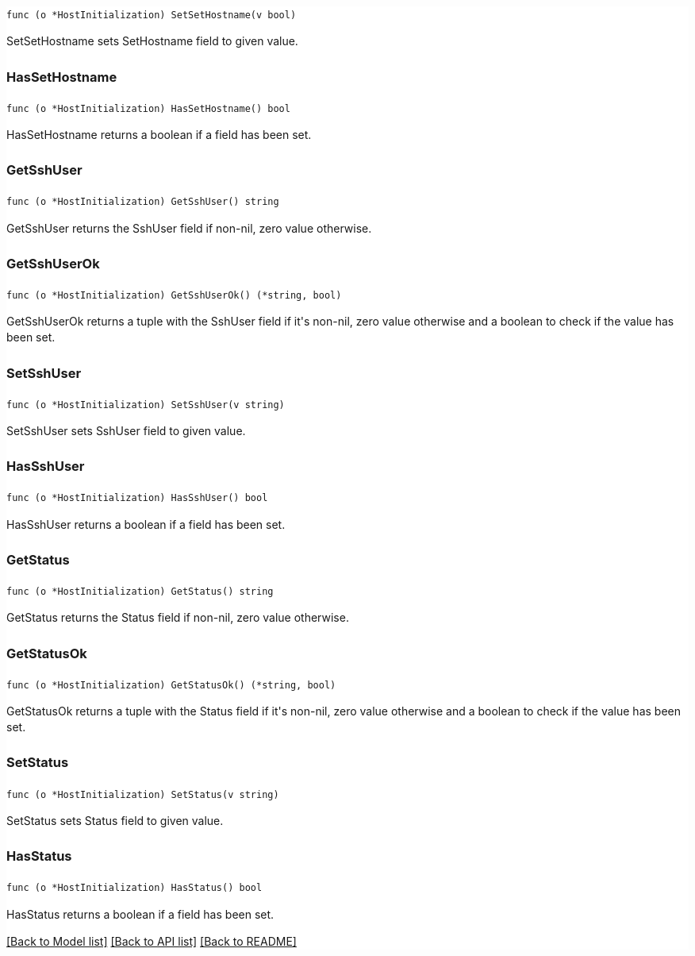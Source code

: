 `func (o *HostInitialization) SetSetHostname(v bool)`

SetSetHostname sets SetHostname field to given value.

### HasSetHostname

`func (o *HostInitialization) HasSetHostname() bool`

HasSetHostname returns a boolean if a field has been set.

### GetSshUser

`func (o *HostInitialization) GetSshUser() string`

GetSshUser returns the SshUser field if non-nil, zero value otherwise.

### GetSshUserOk

`func (o *HostInitialization) GetSshUserOk() (*string, bool)`

GetSshUserOk returns a tuple with the SshUser field if it's non-nil, zero value otherwise
and a boolean to check if the value has been set.

### SetSshUser

`func (o *HostInitialization) SetSshUser(v string)`

SetSshUser sets SshUser field to given value.

### HasSshUser

`func (o *HostInitialization) HasSshUser() bool`

HasSshUser returns a boolean if a field has been set.

### GetStatus

`func (o *HostInitialization) GetStatus() string`

GetStatus returns the Status field if non-nil, zero value otherwise.

### GetStatusOk

`func (o *HostInitialization) GetStatusOk() (*string, bool)`

GetStatusOk returns a tuple with the Status field if it's non-nil, zero value otherwise
and a boolean to check if the value has been set.

### SetStatus

`func (o *HostInitialization) SetStatus(v string)`

SetStatus sets Status field to given value.

### HasStatus

`func (o *HostInitialization) HasStatus() bool`

HasStatus returns a boolean if a field has been set.


[[Back to Model list]](../README.md#documentation-for-models) [[Back to API list]](../README.md#documentation-for-api-endpoints) [[Back to README]](../README.md)


